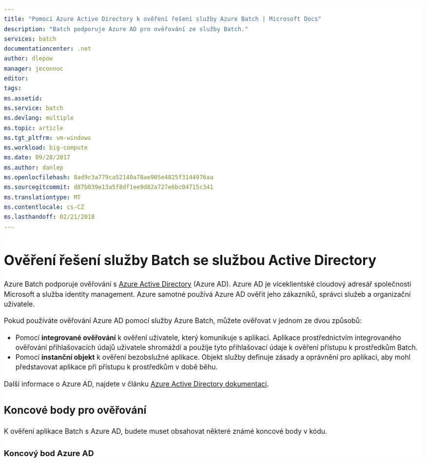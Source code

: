 ```yaml
---
title: "Pomocí Azure Active Directory k ověření řešení služby Azure Batch | Microsoft Docs"
description: "Batch podporuje Azure AD pro ověřování ze služby Batch."
services: batch
documentationcenter: .net
author: dlepow
manager: jeconnoc
editor: 
tags: 
ms.assetid: 
ms.service: batch
ms.devlang: multiple
ms.topic: article
ms.tgt_pltfrm: vm-windows
ms.workload: big-compute
ms.date: 09/28/2017
ms.author: danlep
ms.openlocfilehash: 8ad9c3a779ca52140a78ae905e4825f3144976aa
ms.sourcegitcommit: d87b039e13a5f8df1ee9d82a727e6bc04715c341
ms.translationtype: MT
ms.contentlocale: cs-CZ
ms.lasthandoff: 02/21/2018
---
```

# <a name="authenticate-batch-service-solutions-with-active-directory"></a>Ověření řešení služby Batch se službou Active Directory

Azure Batch podporuje ověřování s [Azure Active Directory][aad_about] (Azure AD). Azure AD je víceklientské cloudový adresář společnosti Microsoft a služba identity management. Azure samotné používá Azure AD ověřit jeho zákazníků, správci služeb a organizační uživatele.

Pokud používáte ověřování Azure AD pomocí služby Azure Batch, můžete ověřovat v jednom ze dvou způsobů:

- Pomocí **integrované ověřování** k ověření uživatele, který komunikuje s aplikací. Aplikace prostřednictvím integrovaného ověřování přihlašovacích údajů uživatele shromáždí a použije tyto přihlašovací údaje k ověření přístupu k prostředkům Batch.
- Pomocí **instanční objekt** k ověření bezobslužné aplikace. Objekt služby definuje zásady a oprávnění pro aplikaci, aby mohl představovat aplikace při přístupu k prostředkům v době běhu.

Další informace o Azure AD, najdete v článku [Azure Active Directory dokumentaci](https://docs.microsoft.com/azure/active-directory/).

## <a name="endpoints-for-authentication"></a>Koncové body pro ověřování

K ověření aplikace Batch s Azure AD, budete muset obsahovat některé známé koncové body v kódu.

### <a name="azure-ad-endpoint"></a>Koncový bod Azure AD


[aad_about]: ../active-directory/active-directory-whatis.md "Co je Azure Active Directory?"
[aad_adal]: ../active-directory/active-directory-authentication-libraries.md
[aad_auth_scenarios]: ../active-directory/active-directory-authentication-scenarios.md "Scénáře ověřování pro Azure AD"
[aad_integrate]: ../active-directory/active-directory-integrating-applications.md "Integrace aplikací s Azure Active Directory"
[azure_portal]: http://portal.azure.com
